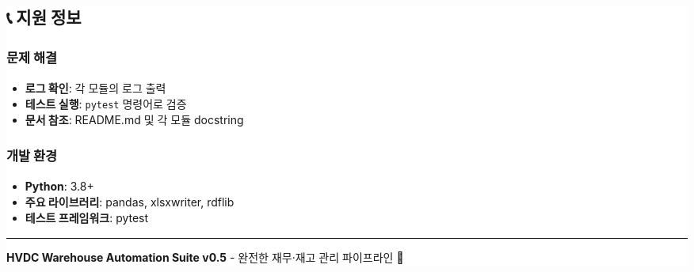 
## 📞 지원 정보

### 문제 해결
- **로그 확인**: 각 모듈의 로그 출력
- **테스트 실행**: `pytest` 명령어로 검증
- **문서 참조**: README.md 및 각 모듈 docstring

### 개발 환경
- **Python**: 3.8+
- **주요 라이브러리**: pandas, xlsxwriter, rdflib
- **테스트 프레임워크**: pytest

---

**HVDC Warehouse Automation Suite v0.5** - 완전한 재무·재고 관리 파이프라인 🚀 